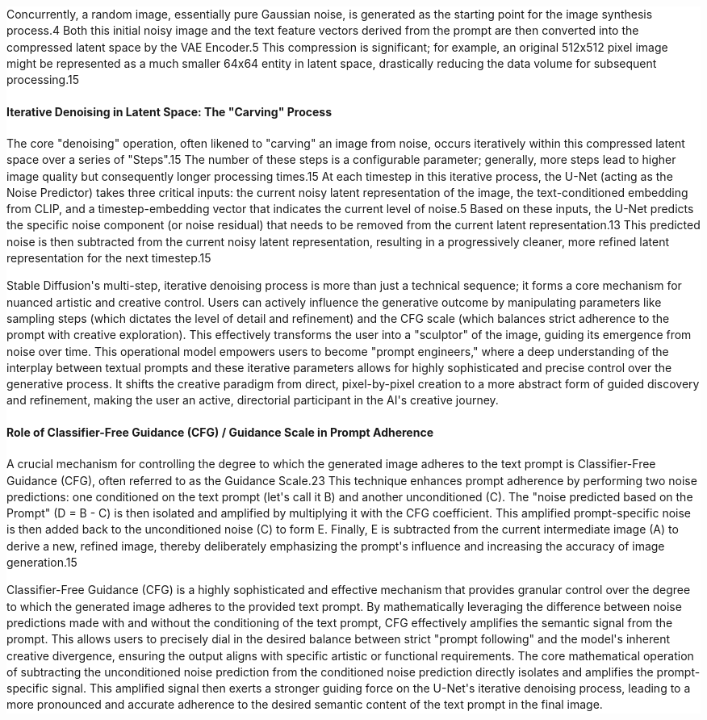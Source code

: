 Concurrently, a random image, essentially pure Gaussian noise, is generated as the starting point for the image synthesis process.4 Both this initial noisy image and the text feature vectors derived from the prompt are then converted into the compressed latent space by the VAE Encoder.5 This compression is significant; for example, an original 512x512 pixel image might be represented as a much smaller 64x64 entity in latent space, drastically reducing the data volume for subsequent processing.15

#### **Iterative Denoising in Latent Space: The "Carving" Process**

The core "denoising" operation, often likened to "carving" an image from noise, occurs iteratively within this compressed latent space over a series of "Steps".15 The number of these steps is a configurable parameter; generally, more steps lead to higher image quality but consequently longer processing times.15 At each timestep in this iterative process, the U-Net (acting as the Noise Predictor) takes three critical inputs: the current noisy latent representation of the image, the text-conditioned embedding from CLIP, and a timestep-embedding vector that indicates the current level of noise.5 Based on these inputs, the U-Net predicts the specific noise component (or noise residual) that needs to be removed from the current latent representation.13 This predicted noise is then subtracted from the current noisy latent representation, resulting in a progressively cleaner, more refined latent representation for the next timestep.15

Stable Diffusion's multi-step, iterative denoising process is more than just a technical sequence; it forms a core mechanism for nuanced artistic and creative control. Users can actively influence the generative outcome by manipulating parameters like sampling steps (which dictates the level of detail and refinement) and the CFG scale (which balances strict adherence to the prompt with creative exploration). This effectively transforms the user into a "sculptor" of the image, guiding its emergence from noise over time. This operational model empowers users to become "prompt engineers," where a deep understanding of the interplay between textual prompts and these iterative parameters allows for highly sophisticated and precise control over the generative process. It shifts the creative paradigm from direct, pixel-by-pixel creation to a more abstract form of guided discovery and refinement, making the user an active, directorial participant in the AI's creative journey.

#### **Role of Classifier-Free Guidance (CFG) / Guidance Scale in Prompt Adherence**

A crucial mechanism for controlling the degree to which the generated image adheres to the text prompt is Classifier-Free Guidance (CFG), often referred to as the Guidance Scale.23 This technique enhances prompt adherence by performing two noise predictions: one conditioned on the text prompt (let's call it B) and another unconditioned (C). The "noise predicted based on the Prompt" (D \= B \- C) is then isolated and amplified by multiplying it with the CFG coefficient. This amplified prompt-specific noise is then added back to the unconditioned noise (C) to form E. Finally, E is subtracted from the current intermediate image (A) to derive a new, refined image, thereby deliberately emphasizing the prompt's influence and increasing the accuracy of image generation.15

Classifier-Free Guidance (CFG) is a highly sophisticated and effective mechanism that provides granular control over the degree to which the generated image adheres to the provided text prompt. By mathematically leveraging the difference between noise predictions made with and without the conditioning of the text prompt, CFG effectively amplifies the semantic signal from the prompt. This allows users to precisely dial in the desired balance between strict "prompt following" and the model's inherent creative divergence, ensuring the output aligns with specific artistic or functional requirements. The core mathematical operation of subtracting the unconditioned noise prediction from the conditioned noise prediction directly isolates and amplifies the prompt-specific signal. This amplified signal then exerts a stronger guiding force on the U-Net's iterative denoising process, leading to a more pronounced and accurate adherence to the desired semantic content of the text prompt in the final image.
